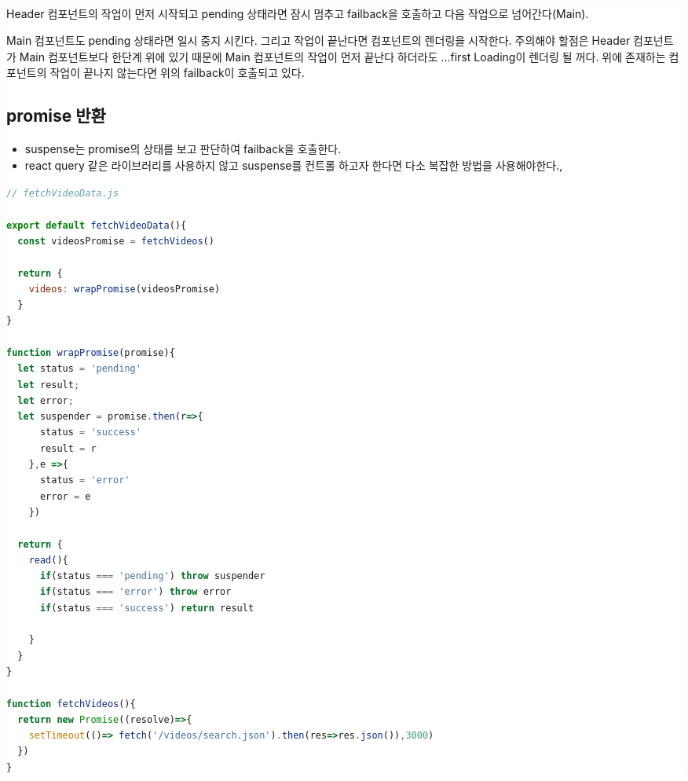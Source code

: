 ```js
```

Header 컴포넌트의 작업이 먼저 시작되고 pending 상태라면 잠시 멈추고 failback을 호출하고 다음 작업으로 넘어간다(Main).

Main 컴포넌트도 pending 상태라면 일시 중지 시킨다. 그리고 작업이 끝난다면 컴포넌트의 렌더링을 시작한다.
주의해야 할점은 Header 컴포넌트가 Main 컴포넌트보다 한단계 위에 있기 때문에
Main 컴포넌트의 작업이 먼저 끝난다 하더라도 ...first Loading이 렌더링 될 꺼다.
위에 존재하는 컴포넌트의 작업이 끝나지 않는다면 위의 failback이 호출되고 있다.

## promise 반환

- suspense는 promise의 상태를 보고 판단하여 failback을 호출한다.
- react query 같은 라이브러리를 사용하지 않고 suspense를 컨트롤 하고자 한다면 다소 복잡한 방법을 사용해야한다.,

```js
// fetchVideoData.js

export default fetchVideoData(){
  const videosPromise = fetchVideos()

  return {
    videos: wrapPromise(videosPromise)
  }
}

function wrapPromise(promise){
  let status = 'pending'
  let result;
  let error;
  let suspender = promise.then(r=>{
      status = 'success'
      result = r
    },e =>{
      status = 'error'
      error = e
    })

  return {
    read(){
      if(status === 'pending') throw suspender
      if(status === 'error') throw error
      if(status === 'success') return result

    }
  }
}

function fetchVideos(){
  return new Promise((resolve)=>{
    setTimeout(()=> fetch('/videos/search.json').then(res=>res.json()),3000)
  })
}
```
